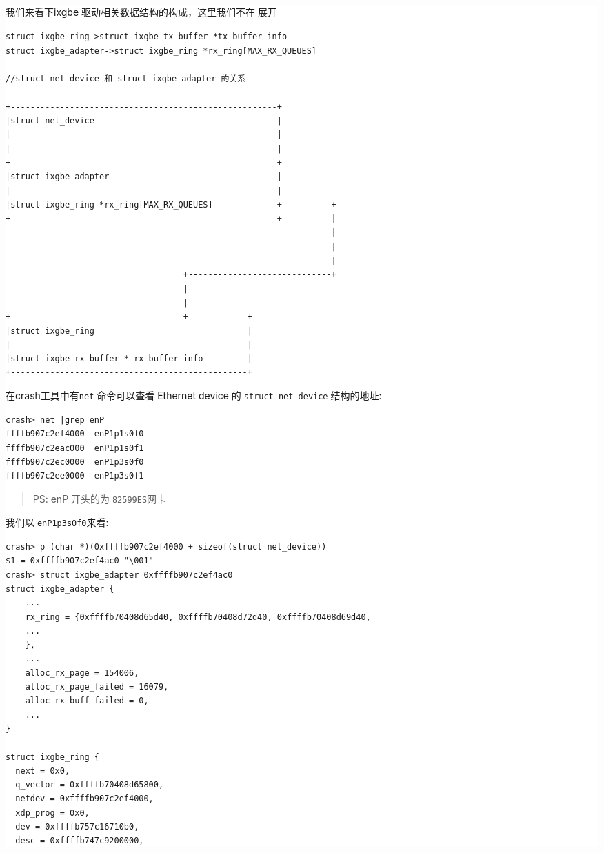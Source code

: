 我们来看下ixgbe 驱动相关数据结构的构成，这里我们不在
展开
```
struct ixgbe_ring->struct ixgbe_tx_buffer *tx_buffer_info
struct ixgbe_adapter->struct ixgbe_ring *rx_ring[MAX_RX_QUEUES]

//struct net_device 和 struct ixgbe_adapter 的关系

+------------------------------------------------------+
|struct net_device                                     |
|                                                      |
|                                                      |
+------------------------------------------------------+ 
|struct ixgbe_adapter                                  |
|                                                      |
|struct ixgbe_ring *rx_ring[MAX_RX_QUEUES]             +----------+
+------------------------------------------------------+          |
                                                                  |
                                                                  |
                                                                  |
                                    +-----------------------------+
                                    |
                                    |
+-----------------------------------+------------+
|struct ixgbe_ring                               |
|                                                |
|struct ixgbe_rx_buffer * rx_buffer_info         |
+------------------------------------------------+
```

在crash工具中有`net` 命令可以查看 Ethernet device 的 `struct net_device`
结构的地址:
```
crash> net |grep enP
ffffb907c2ef4000  enP1p1s0f0
ffffb907c2eac000  enP1p1s0f1
ffffb907c2ec0000  enP1p3s0f0
ffffb907c2ee0000  enP1p3s0f1
```
> PS: enP 开头的为 `82599ES`网卡

我们以 `enP1p3s0f0`来看:
```
crash> p (char *)(0xffffb907c2ef4000 + sizeof(struct net_device))
$1 = 0xffffb907c2ef4ac0 "\001"
crash> struct ixgbe_adapter 0xffffb907c2ef4ac0
struct ixgbe_adapter {
	...
	rx_ring = {0xffffb70408d65d40, 0xffffb70408d72d40, 0xffffb70408d69d40,
	...
	},
	...
	alloc_rx_page = 154006,
	alloc_rx_page_failed = 16079,
	alloc_rx_buff_failed = 0,
	...
}

struct ixgbe_ring {
  next = 0x0,
  q_vector = 0xffffb70408d65800,
  netdev = 0xffffb907c2ef4000,
  xdp_prog = 0x0,
  dev = 0xffffb757c16710b0,
  desc = 0xffffb747c9200000,
```

  [0]: ffffb707fde4cde0
  [1]: ffffb707fde7cde0
  [2]: ffffb707fdeacde0
  [3]: ffffb707fdedcde0
  [0]: ffffb707fde4d000
  [1]: ffffb707fde7d000
  [2]: ffffb707fdead000
  [3]: ffffb707fdedd000